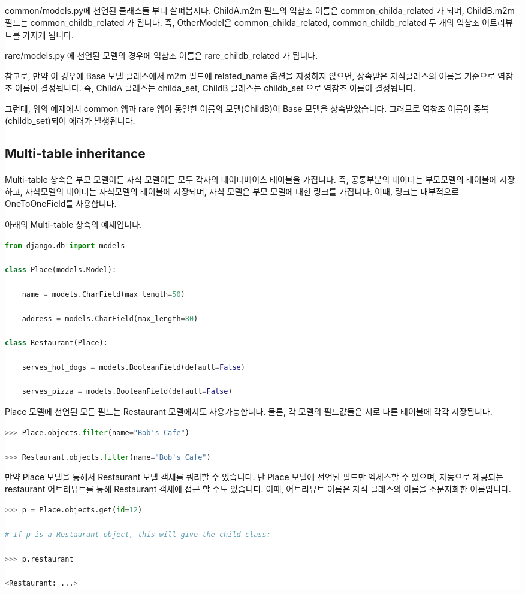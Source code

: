 

common/models.py에 선언된 클래스들 부터 살펴봅시다. ChildA.m2m 필드의 역참조 이름은 common_childa_related 가 되며, ChildB.m2m 필드는 common_childb_related 가 됩니다. 즉, OtherModel은 common_childa_related, common_childb_related 두 개의 역참조 어트리뷰트를 가지게 됩니다.

rare/models.py 에 선언된 모델의 경우에 역참조 이름은 rare_childb_related 가 됩니다. 

참고로, 만약 이 경우에 Base 모델 클래스에서 m2m 필드에 related_name 옵션을 지정하지 않으면, 상속받은 자식클래스의 이름을 기준으로 역참조 이름이 결정됩니다. 즉, ChildA 클래스는 childa_set, ChildB 클래스는 childb_set 으로 역참조 이름이 결정됩니다. 

그런데, 위의 예제에서 common 앱과 rare 앱이 동일한 이름의 모델(ChildB)이 Base 모델을 상속받았습니다. 그러므로 역참조 이름이 중복(childb_set)되어 에러가 발생됩니다.



## Multi-table inheritance 

Multi-table 상속은 부모 모델이든 자식 모델이든 모두 각자의 데이터베이스 테이블을 가집니다. 즉, 공통부분의 데이터는 부모모델의 테이블에 저장하고, 자식모델의 데이터는 자식모델의 테이블에 저장되며, 자식 모델은 부모 모델에 대한 링크를 가집니다. 이때, 링크는 내부적으로 OneToOneField를 사용합니다.

아래의 Multi-table 상속의 예제입니다.

```python
from django.db import models

class Place(models.Model):

    name = models.CharField(max_length=50)

    address = models.CharField(max_length=80)

class Restaurant(Place):

    serves_hot_dogs = models.BooleanField(default=False)

    serves_pizza = models.BooleanField(default=False)
```



Place 모델에 선언된 모든 필드는 Restaurant 모델에서도 사용가능합니다. 물론, 각 모델의 필드값들은 서로 다른 테이블에 각각 저장됩니다.

```python
>>> Place.objects.filter(name="Bob's Cafe")

>>> Restaurant.objects.filter(name="Bob's Cafe")
```

만약 Place 모델을 통해서 Restaurant 모델 객체를 쿼리할 수 있습니다. 단 Place 모델에 선언된 필드만 엑세스할 수 있으며, 자동으로 제공되는 restaurant 어트리뷰트를 통해 Restaurant 객체에 접근 할 수도 있습니다. 이때, 어트리뷰트 이름은 자식 클래스의 이름을 소문자화한 이름입니다. 

```python
>>> p = Place.objects.get(id=12)

# If p is a Restaurant object, this will give the child class:

>>> p.restaurant

<Restaurant: ...>
```
